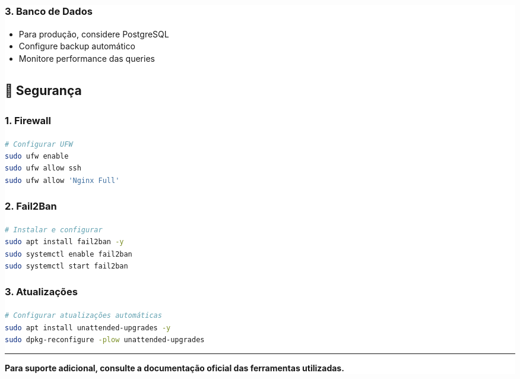 ### 3. Banco de Dados
- Para produção, considere PostgreSQL
- Configure backup automático
- Monitore performance das queries

## 🔐 Segurança

### 1. Firewall
```bash
# Configurar UFW
sudo ufw enable
sudo ufw allow ssh
sudo ufw allow 'Nginx Full'
```

### 2. Fail2Ban
```bash
# Instalar e configurar
sudo apt install fail2ban -y
sudo systemctl enable fail2ban
sudo systemctl start fail2ban
```

### 3. Atualizações
```bash
# Configurar atualizações automáticas
sudo apt install unattended-upgrades -y
sudo dpkg-reconfigure -plow unattended-upgrades
```

---

**Para suporte adicional, consulte a documentação oficial das ferramentas utilizadas.**

